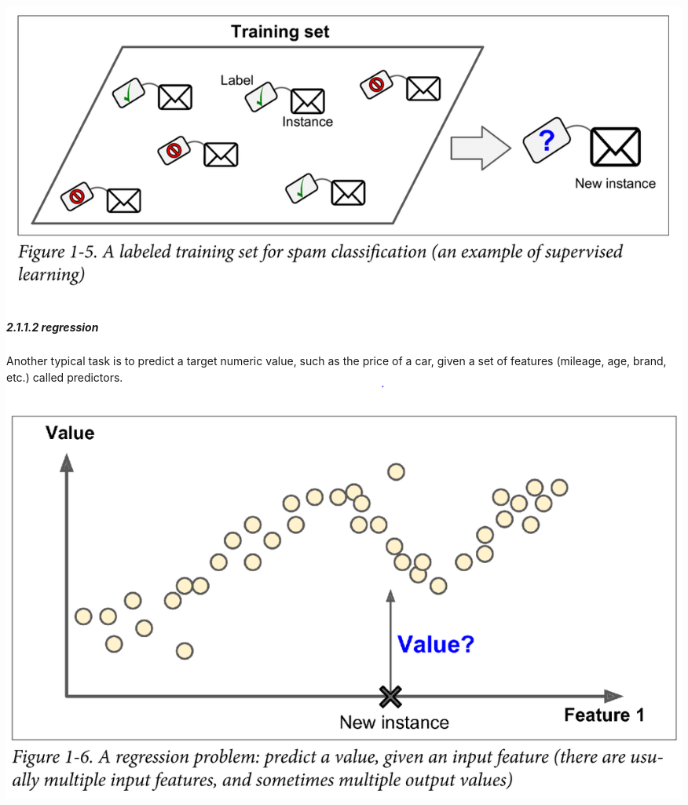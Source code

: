 ![alt text](111.png "Title")
##### 2.1.1.2 regression

Another typical task is to predict a target numeric value, such as the price of a car, given a set of features (mileage, age, brand, etc.) called predictors.
![alt text](Capture.png "Title")
